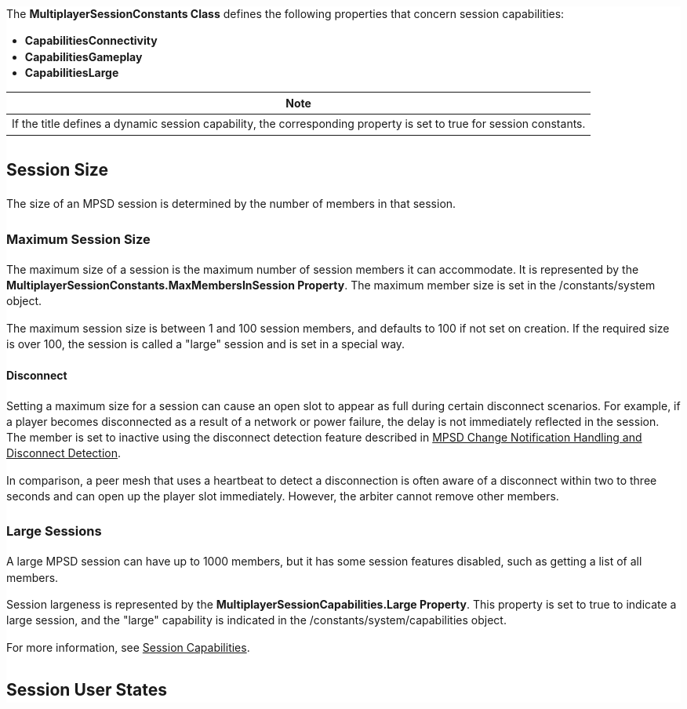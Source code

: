 The **MultiplayerSessionConstants Class** defines the following properties that concern session capabilities:

-   **CapabilitiesConnectivity**
-   **CapabilitiesGameplay**
-   **CapabilitiesLarge**

| Note                                                                                                   |
|---------------------------------------------------------------------------------------------------------------------|
| If the title defines a dynamic session capability, the corresponding property is set to true for session constants. |


## Session Size

The size of an MPSD session is determined by the number of members in that session.


### Maximum Session Size

The maximum size of a session is the maximum number of session members it can accommodate.
It is represented by the **MultiplayerSessionConstants.MaxMembersInSession Property**.
The maximum member size is set in the /constants/system object.

The maximum session size is between 1 and 100 session members, and defaults to 100 if not set on creation.
If the required size is over 100, the session is called a "large" session and is set in a special way.

#### Disconnect

Setting a maximum size for a session can cause an open slot to appear as full during certain disconnect scenarios.
For example, if a player becomes disconnected as a result of a network or power failure, the delay is not immediately reflected in the session.
The member is set to inactive using the disconnect detection feature described in [MPSD Change Notification Handling and Disconnect Detection](multiplayer-session-directory.md).

In comparison, a peer mesh that uses a heartbeat to detect a disconnection is often aware of a disconnect within two to three seconds and can open up the player slot immediately.
However, the arbiter cannot remove other members.


### Large Sessions

A large MPSD session can have up to 1000 members, but it has some session features disabled, such as getting a list of all members.

Session largeness is represented by the **MultiplayerSessionCapabilities.Large Property**.
This property is set to true to indicate a large session, and the "large" capability is indicated in the /constants/system/capabilities object.

For more information, see [Session Capabilities]().



## Session User States
